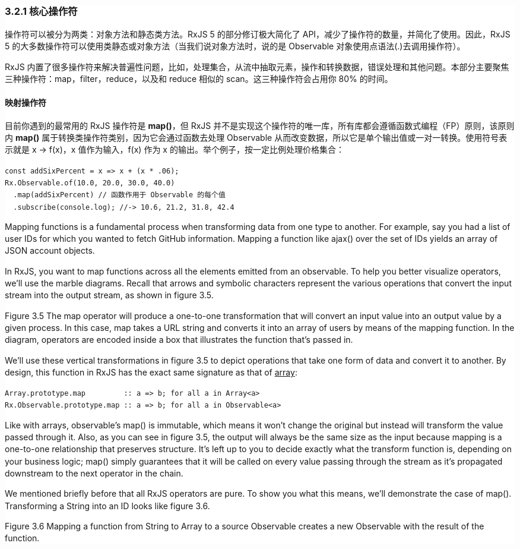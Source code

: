 ### 3.2.1 核心操作符

操作符可以被分为两类：对象方法和静态类方法。RxJS 5 的部分修订极大简化了 API，减少了操作符的数量，并简化了使用。因此，RxJS 5 的大多数操作符可以使用类静态或对象方法（当我们说对象方法时，说的是 Observable 对象使用点语法(.)去调用操作符）。

RxJS 内置了很多操作符来解决普遍性问题，比如，处理集合，从流中抽取元素，操作和转换数据，错误处理和其他问题。本部分主要聚焦三种操作符：map，filter，reduce，以及和 reduce 相似的 scan。这三种操作符会占用你 80% 的时间。

#### 映射操作符
目前你遇到的最常用的 RxJS 操作符是 **map()**，但 RxJS 并不是实现这个操作符的唯一库，所有库都会遵循函数式编程（FP）原则，该原则内 **map()** 属于转换类操作符类别，因为它会通过函数去处理 Observable 从而改变数据，所以它是单个输出值或一对一转换。使用符号表示就是 x -> f(x)，x 值作为输入，f(x) 作为 x 的输出。举个例子，按一定比例处理价格集合：

```
const addSixPercent = x => x + (x * .06);
Rx.Observable.of(10.0, 20.0, 30.0, 40.0)
  .map(addSixPercent) // 函数作用于 Observable 的每个值
  .subscribe(console.log); //-> 10.6, 21.2, 31.8, 42.4
```

Mapping functions is a fundamental process when transforming data from one type to another. For example, say you had a list of user IDs for which you wanted to fetch GitHub information. Mapping a function like ajax() over the set of IDs yields an array of JSON account objects.

In RxJS, you want to map functions across all the elements emitted from an observable. To help you better visualize operators, we’ll use the marble diagrams. Recall that arrows and symbolic characters represent the various operations that convert the input stream into the output stream, as shown in figure 3.5.

Figure 3.5 The map operator will produce a one-to-one transformation that will convert an input value into an output value by a given process. In this case, map takes a URL string and converts it into an array of users by means of the mapping function. In the diagram, operators are encoded inside a box that illustrates the function that’s passed in.

We’ll use these vertical transformations in figure 3.5 to depict operations that take one form of data and convert it to another. By design, this function in RxJS has the exact same signature as that of [array](https://developer.mozilla.org/en-US/docs/Web/JavaScript/Reference/Global_Objects/Array/map.):

```
Array.prototype.map         :: a => b; for all a in Array<a>
Rx.Observable.prototype.map :: a => b; for all a in Observable<a>
```

Like with arrays, observable’s map() is immutable, which means it won’t change the original but instead will transform the value passed through it. Also, as you can see in figure 3.5, the output will always be the same size as the input because mapping is a one-to-one relationship that preserves structure. It’s left up to you to decide exactly what the transform function is, depending on your business logic; map() simply guarantees that it will be called on every value passing through the stream as it’s propagated downstream to the next operator in the chain.

We mentioned briefly before that all RxJS operators are pure. To show you what this means, we’ll demonstrate the case of map(). Transforming a String into an ID looks like figure 3.6.

Figure 3.6 Mapping a function from String to Array to a source Observable creates a new Observable with the result of the function.
